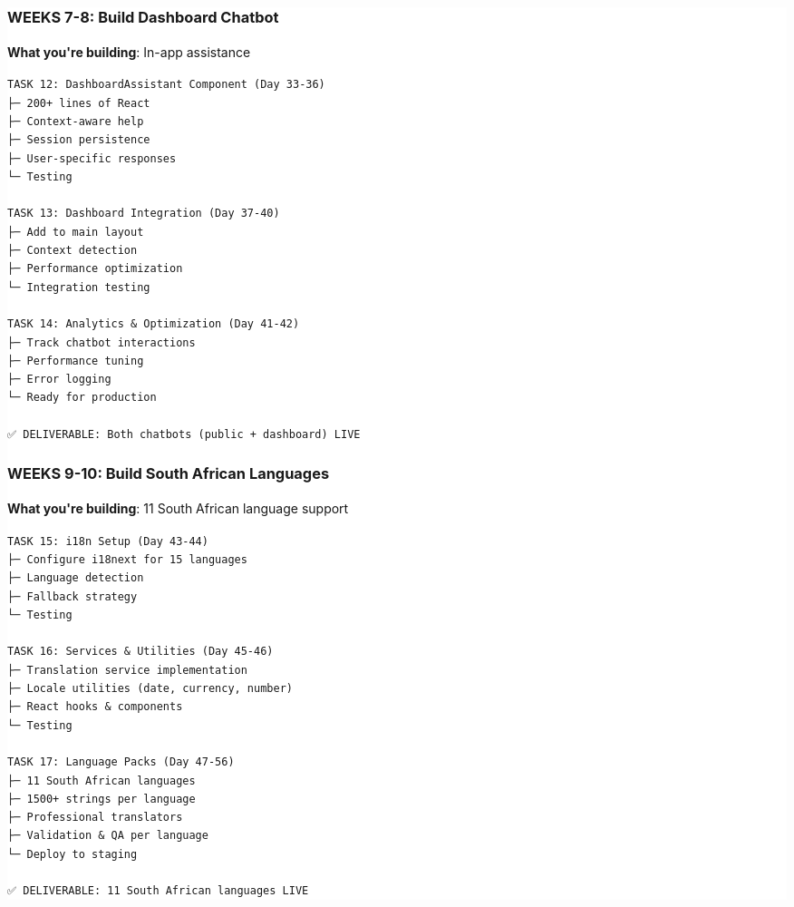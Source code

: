### WEEKS 7-8: Build Dashboard Chatbot

**What you're building**: In-app assistance

```
TASK 12: DashboardAssistant Component (Day 33-36)
├─ 200+ lines of React
├─ Context-aware help
├─ Session persistence
├─ User-specific responses
└─ Testing

TASK 13: Dashboard Integration (Day 37-40)
├─ Add to main layout
├─ Context detection
├─ Performance optimization
└─ Integration testing

TASK 14: Analytics & Optimization (Day 41-42)
├─ Track chatbot interactions
├─ Performance tuning
├─ Error logging
└─ Ready for production

✅ DELIVERABLE: Both chatbots (public + dashboard) LIVE
```

### WEEKS 9-10: Build South African Languages

**What you're building**: 11 South African language support

```
TASK 15: i18n Setup (Day 43-44)
├─ Configure i18next for 15 languages
├─ Language detection
├─ Fallback strategy
└─ Testing

TASK 16: Services & Utilities (Day 45-46)
├─ Translation service implementation
├─ Locale utilities (date, currency, number)
├─ React hooks & components
└─ Testing

TASK 17: Language Packs (Day 47-56)
├─ 11 South African languages
├─ 1500+ strings per language
├─ Professional translators
├─ Validation & QA per language
└─ Deploy to staging

✅ DELIVERABLE: 11 South African languages LIVE
```
